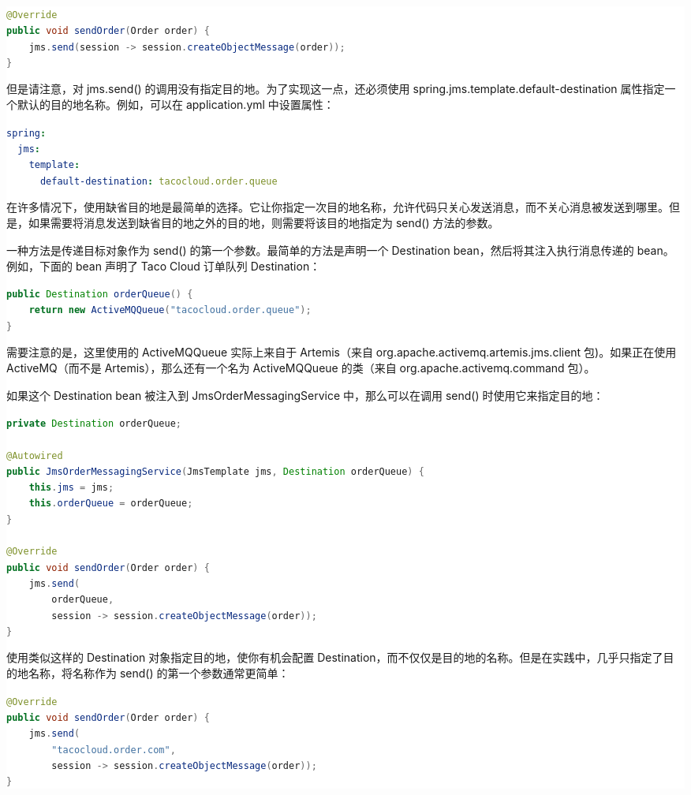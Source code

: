 ```java
@Override
public void sendOrder(Order order) {
    jms.send(session -> session.createObjectMessage(order));
}
```

但是请注意，对 jms.send\(\) 的调用没有指定目的地。为了实现这一点，还必须使用 spring.jms.template.default-destination 属性指定一个默认的目的地名称。例如，可以在 application.yml 中设置属性：

```yaml
spring:
  jms:
    template:
      default-destination: tacocloud.order.queue
```

在许多情况下，使用缺省目的地是最简单的选择。它让你指定一次目的地名称，允许代码只关心发送消息，而不关心消息被发送到哪里。但是，如果需要将消息发送到缺省目的地之外的目的地，则需要将该目的地指定为 send\(\) 方法的参数。

一种方法是传递目标对象作为 send\(\) 的第一个参数。最简单的方法是声明一个 Destination bean，然后将其注入执行消息传递的 bean。例如，下面的 bean 声明了 Taco Cloud 订单队列 Destination：

```java
public Destination orderQueue() {
    return new ActiveMQQueue("tacocloud.order.queue");
}
```

需要注意的是，这里使用的 ActiveMQQueue 实际上来自于 Artemis（来自 org.apache.activemq.artemis.jms.client 包\)。如果正在使用 ActiveMQ（而不是 Artemis），那么还有一个名为 ActiveMQQueue 的类（来自 org.apache.activemq.command 包）。

如果这个 Destination bean 被注入到 JmsOrderMessagingService 中，那么可以在调用 send\(\) 时使用它来指定目的地：

```java
private Destination orderQueue;

@Autowired
public JmsOrderMessagingService(JmsTemplate jms, Destination orderQueue) {
    this.jms = jms;
    this.orderQueue = orderQueue;
}

@Override
public void sendOrder(Order order) {
    jms.send(
        orderQueue,
        session -> session.createObjectMessage(order));
}
```

使用类似这样的 Destination 对象指定目的地，使你有机会配置 Destination，而不仅仅是目的地的名称。但是在实践中，几乎只指定了目的地名称，将名称作为 send\(\) 的第一个参数通常更简单：

```java
@Override
public void sendOrder(Order order) {
    jms.send(
        "tacocloud.order.com",
        session -> session.createObjectMessage(order));
}
```
